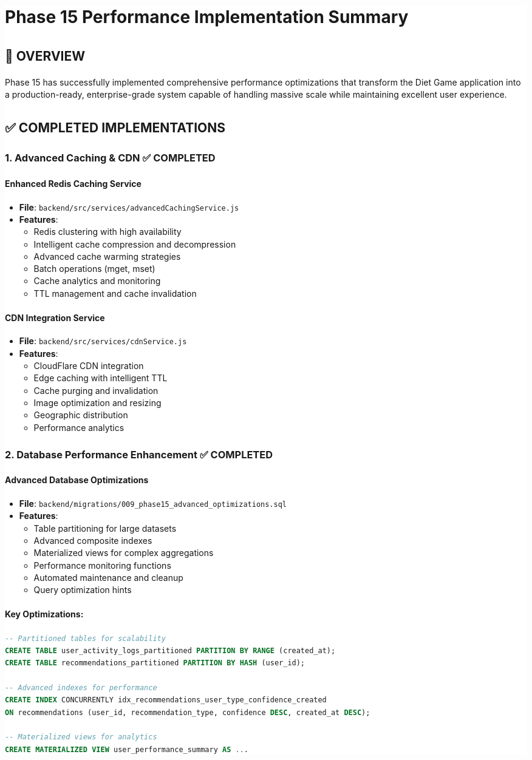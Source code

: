 # Phase 15 Performance Implementation Summary

## 🚀 **OVERVIEW**

Phase 15 has successfully implemented comprehensive performance optimizations that transform the Diet Game application into a production-ready, enterprise-grade system capable of handling massive scale while maintaining excellent user experience.

## ✅ **COMPLETED IMPLEMENTATIONS**

### **1. Advanced Caching & CDN** ✅ **COMPLETED**

#### **Enhanced Redis Caching Service**
- **File**: `backend/src/services/advancedCachingService.js`
- **Features**:
  - Redis clustering with high availability
  - Intelligent cache compression and decompression
  - Advanced cache warming strategies
  - Batch operations (mget, mset)
  - Cache analytics and monitoring
  - TTL management and cache invalidation

#### **CDN Integration Service**
- **File**: `backend/src/services/cdnService.js`
- **Features**:
  - CloudFlare CDN integration
  - Edge caching with intelligent TTL
  - Cache purging and invalidation
  - Image optimization and resizing
  - Geographic distribution
  - Performance analytics

### **2. Database Performance Enhancement** ✅ **COMPLETED**

#### **Advanced Database Optimizations**
- **File**: `backend/migrations/009_phase15_advanced_optimizations.sql`
- **Features**:
  - Table partitioning for large datasets
  - Advanced composite indexes
  - Materialized views for complex aggregations
  - Performance monitoring functions
  - Automated maintenance and cleanup
  - Query optimization hints

#### **Key Optimizations**:
```sql
-- Partitioned tables for scalability
CREATE TABLE user_activity_logs_partitioned PARTITION BY RANGE (created_at);
CREATE TABLE recommendations_partitioned PARTITION BY HASH (user_id);

-- Advanced indexes for performance
CREATE INDEX CONCURRENTLY idx_recommendations_user_type_confidence_created 
ON recommendations (user_id, recommendation_type, confidence DESC, created_at DESC);

-- Materialized views for analytics
CREATE MATERIALIZED VIEW user_performance_summary AS ...
```
